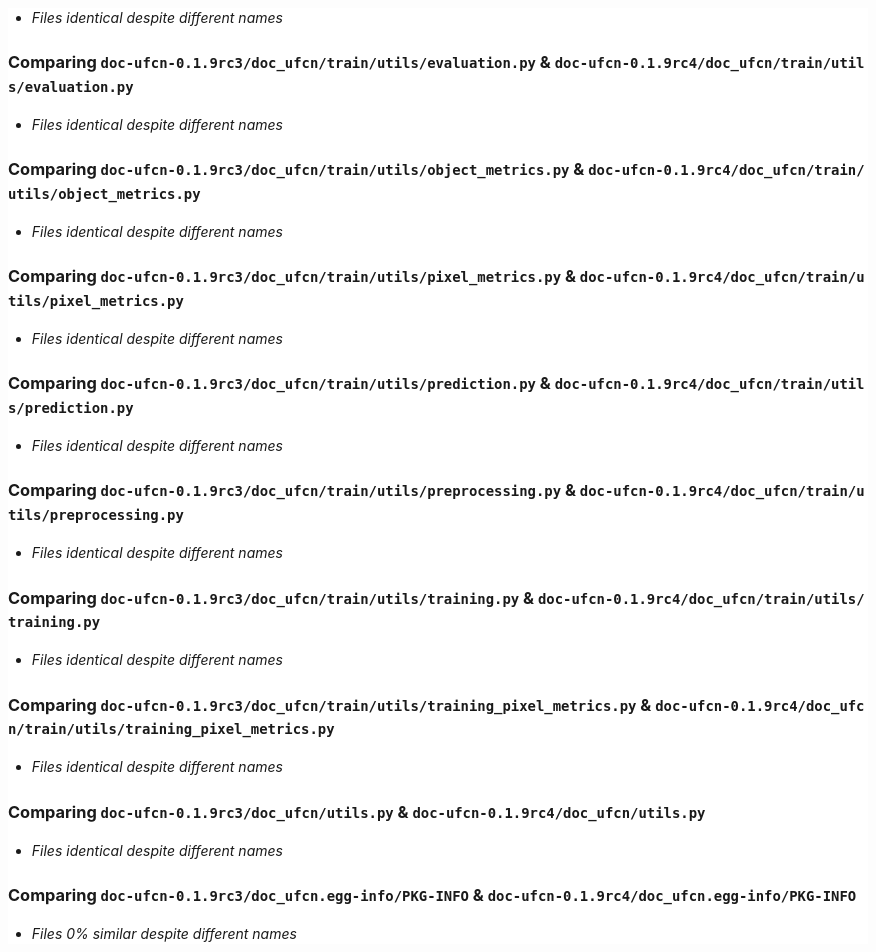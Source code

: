  * *Files identical despite different names*

### Comparing `doc-ufcn-0.1.9rc3/doc_ufcn/train/utils/evaluation.py` & `doc-ufcn-0.1.9rc4/doc_ufcn/train/utils/evaluation.py`

 * *Files identical despite different names*

### Comparing `doc-ufcn-0.1.9rc3/doc_ufcn/train/utils/object_metrics.py` & `doc-ufcn-0.1.9rc4/doc_ufcn/train/utils/object_metrics.py`

 * *Files identical despite different names*

### Comparing `doc-ufcn-0.1.9rc3/doc_ufcn/train/utils/pixel_metrics.py` & `doc-ufcn-0.1.9rc4/doc_ufcn/train/utils/pixel_metrics.py`

 * *Files identical despite different names*

### Comparing `doc-ufcn-0.1.9rc3/doc_ufcn/train/utils/prediction.py` & `doc-ufcn-0.1.9rc4/doc_ufcn/train/utils/prediction.py`

 * *Files identical despite different names*

### Comparing `doc-ufcn-0.1.9rc3/doc_ufcn/train/utils/preprocessing.py` & `doc-ufcn-0.1.9rc4/doc_ufcn/train/utils/preprocessing.py`

 * *Files identical despite different names*

### Comparing `doc-ufcn-0.1.9rc3/doc_ufcn/train/utils/training.py` & `doc-ufcn-0.1.9rc4/doc_ufcn/train/utils/training.py`

 * *Files identical despite different names*

### Comparing `doc-ufcn-0.1.9rc3/doc_ufcn/train/utils/training_pixel_metrics.py` & `doc-ufcn-0.1.9rc4/doc_ufcn/train/utils/training_pixel_metrics.py`

 * *Files identical despite different names*

### Comparing `doc-ufcn-0.1.9rc3/doc_ufcn/utils.py` & `doc-ufcn-0.1.9rc4/doc_ufcn/utils.py`

 * *Files identical despite different names*

### Comparing `doc-ufcn-0.1.9rc3/doc_ufcn.egg-info/PKG-INFO` & `doc-ufcn-0.1.9rc4/doc_ufcn.egg-info/PKG-INFO`

 * *Files 0% similar despite different names*
